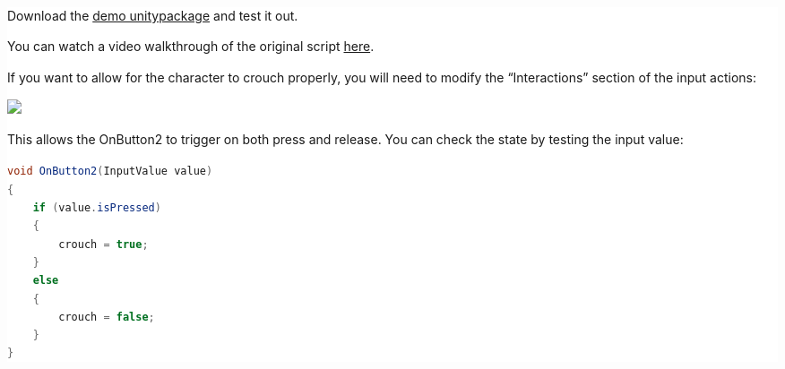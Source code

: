 Download the [demo unitypackage](https://drive.google.com/file/d/1S6yiQkYKszEhflPx9v4Gd7ZkwB8Nx8oH/view?usp=share_link) and test it out.

You can watch a video walkthrough of the original script [here](https://www.youtube.com/watch?v=dwcT-Dch0bA).

If you want to allow for the character to crouch properly, you will need to modify the “Interactions” section of the input actions:


![](https://lh4.googleusercontent.com/3ONCsb-IGzJjWnEkX5VljcKfyd3Y7yZm8lW2G1-JB8wIFxCax_T6dawDNfXyhFtnvKd887IO84c9MNWywPZYN8uOpqVC8UvHNRDpf4Tv2FWyEpbd0fTjzSTv7cv02aRph1Dltt6NBYMamKzFX7saLNw)

  

This allows the OnButton2 to trigger on both press and release. You can check the state by testing the input value:

```csharp
void OnButton2(InputValue value)
{
	if (value.isPressed)
	{
		crouch = true;
	} 
	else
	{
		crouch = false;
	}       
}
```
